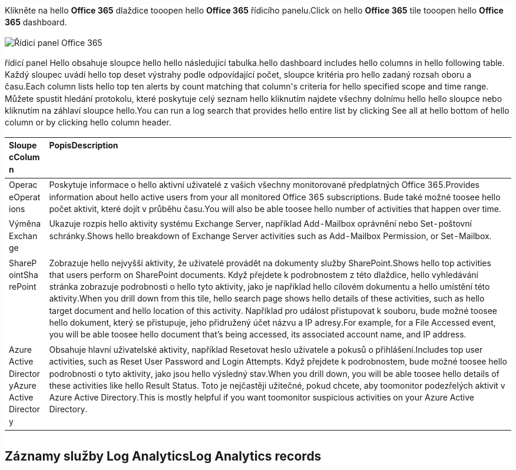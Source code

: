 <span data-ttu-id="6a002-143">Klikněte na hello **Office 365** dlaždice tooopen hello **Office 365** řídicího panelu.</span><span class="sxs-lookup"><span data-stu-id="6a002-143">Click on hello **Office 365** tile tooopen hello **Office 365** dashboard.</span></span>

![Řídicí panel Office 365](media/oms-solution-office-365/dashboard.png)  

<span data-ttu-id="6a002-145">řídicí panel Hello obsahuje sloupce hello hello následující tabulka.</span><span class="sxs-lookup"><span data-stu-id="6a002-145">hello dashboard includes hello columns in hello following table.</span></span> <span data-ttu-id="6a002-146">Každý sloupec uvádí hello top deset výstrahy podle odpovídající počet, sloupce kritéria pro hello zadaný rozsah oboru a času.</span><span class="sxs-lookup"><span data-stu-id="6a002-146">Each column lists hello top ten alerts by count matching that column's criteria for hello specified scope and time range.</span></span> <span data-ttu-id="6a002-147">Můžete spustit hledání protokolu, které poskytuje celý seznam hello kliknutím najdete všechny dolnímu hello hello sloupce nebo kliknutím na záhlaví sloupce hello.</span><span class="sxs-lookup"><span data-stu-id="6a002-147">You can run a log search that provides hello entire list by clicking See all at hello bottom of hello column or by clicking hello column header.</span></span>

| <span data-ttu-id="6a002-148">Sloupec</span><span class="sxs-lookup"><span data-stu-id="6a002-148">Column</span></span> | <span data-ttu-id="6a002-149">Popis</span><span class="sxs-lookup"><span data-stu-id="6a002-149">Description</span></span> |
|:--|:--|
| <span data-ttu-id="6a002-150">Operace</span><span class="sxs-lookup"><span data-stu-id="6a002-150">Operations</span></span> | <span data-ttu-id="6a002-151">Poskytuje informace o hello aktivní uživatelé z vašich všechny monitorované předplatných Office 365.</span><span class="sxs-lookup"><span data-stu-id="6a002-151">Provides information about hello active users from your all monitored Office 365 subscriptions.</span></span> <span data-ttu-id="6a002-152">Bude také možné toosee hello počet aktivit, které dojít v průběhu času.</span><span class="sxs-lookup"><span data-stu-id="6a002-152">You will also be able toosee hello number of activities that happen over time.</span></span>
| <span data-ttu-id="6a002-153">Výměna</span><span class="sxs-lookup"><span data-stu-id="6a002-153">Exchange</span></span> | <span data-ttu-id="6a002-154">Ukazuje rozpis hello aktivity systému Exchange Server, například Add-Mailbox oprávnění nebo Set-poštovní schránky.</span><span class="sxs-lookup"><span data-stu-id="6a002-154">Shows hello breakdown of Exchange Server activities such as Add-Mailbox Permission, or Set-Mailbox.</span></span> |
| <span data-ttu-id="6a002-155">SharePoint</span><span class="sxs-lookup"><span data-stu-id="6a002-155">SharePoint</span></span> | <span data-ttu-id="6a002-156">Zobrazuje hello nejvyšší aktivity, že uživatelé provádět na dokumenty služby SharePoint.</span><span class="sxs-lookup"><span data-stu-id="6a002-156">Shows hello top activities that users perform on SharePoint documents.</span></span> <span data-ttu-id="6a002-157">Když přejdete k podrobnostem z této dlaždice, hello vyhledávání stránka zobrazuje podrobnosti o hello tyto aktivity, jako je například hello cílovém dokumentu a hello umístění této aktivity.</span><span class="sxs-lookup"><span data-stu-id="6a002-157">When you drill down from this tile, hello search page shows hello details of these activities, such as hello target document and hello location of this activity.</span></span> <span data-ttu-id="6a002-158">Například pro událost přistupovat k souboru, bude možné toosee hello dokument, který se přistupuje, jeho přidružený účet názvu a IP adresy.</span><span class="sxs-lookup"><span data-stu-id="6a002-158">For example, for a File Accessed event, you will be able toosee hello document that’s being accessed, its associated account name, and IP address.</span></span> |
| <span data-ttu-id="6a002-159">Azure Active Directory</span><span class="sxs-lookup"><span data-stu-id="6a002-159">Azure Active Directory</span></span> | <span data-ttu-id="6a002-160">Obsahuje hlavní uživatelské aktivity, například Resetovat heslo uživatele a pokusů o přihlášení.</span><span class="sxs-lookup"><span data-stu-id="6a002-160">Includes top user activities, such as Reset User Password and Login Attempts.</span></span> <span data-ttu-id="6a002-161">Když přejdete k podrobnostem, bude možné toosee hello podrobnosti o tyto aktivity, jako jsou hello výsledný stav.</span><span class="sxs-lookup"><span data-stu-id="6a002-161">When you drill down, you will be able toosee hello details of these activities like hello Result Status.</span></span> <span data-ttu-id="6a002-162">Toto je nejčastěji užitečné, pokud chcete, aby toomonitor podezřelých aktivit v Azure Active Directory.</span><span class="sxs-lookup"><span data-stu-id="6a002-162">This is mostly helpful if you want toomonitor suspicious activities on your Azure Active Directory.</span></span> |




## <a name="log-analytics-records"></a><span data-ttu-id="6a002-163">Záznamy služby Log Analytics</span><span class="sxs-lookup"><span data-stu-id="6a002-163">Log Analytics records</span></span>
